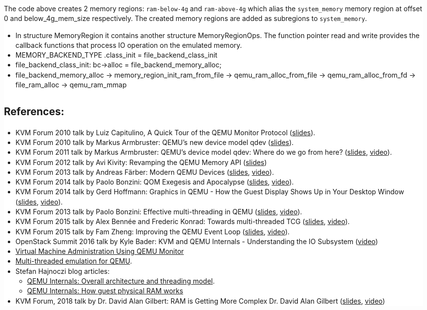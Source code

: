 The code above creates 2 memory regions: `ram-below-4g` and `ram-above-4g` which alias the `system_memory` memory region at offset 0 and below_4g_mem_size respectively. The created memory regions are added as subregions to `system_memory`.

*   In structure MemoryRegion it contains another structure MemoryRegionOps. The function pointer read and write provides the callback functions that process IO operation on the emulated memory.
*   MEMORY_BACKEND_TYPE .class_init = file_backend_class_init
*   file_backend_class_init: bc->alloc = file_backend_memory_alloc;
*   file_backend_memory_alloc -> memory_region_init_ram_from_file -> qemu_ram_alloc_from_file -> qemu_ram_alloc_from_fd -> file_ram_alloc -> qemu_ram_mmap

References:[​](#references "Direct link to heading")
----------------------------------------------------

*   KVM Forum 2010 talk by Luiz Capitulino, A Quick Tour of the QEMU Monitor Protocol ([slides](https://www.linux-kvm.org/images/1/17/2010-forum-qmp-status-talk.pp.pdf)).
*   KVM Forum 2010 talk by Markus Armbruster: QEMU’s new device model qdev ([slides](https://www.linux-kvm.org/images/f/fe/2010-forum-armbru-qdev.pdf)).
*   KVM Forum 2011 talk by Markus Armbruster: QEMU’s device model qdev: Where do we go from here? ([slides](https://www.linux-kvm.org/images/b/bc/2011-forum-armbru-qdev.pdf), [video](https://www.youtube.com/watch?v=Cpt5Zqs_Iq0)).
*   KVM Forum 2012 talk by Avi Kivity: Revamping the QEMU Memory API ([slides](https://www.linux-kvm.org/images/e/e4/2012-forum-memory-api.pdf))
*   KVM Forum 2013 talk by Andreas Färber: Modern QEMU Devices ([slides](https://www.linux-kvm.org/images/9/98/Kvm-forum-2013_Modern_QEMU_devices.pdf), [video](https://www.youtube.com/watch?v=9LXvZOrHwjw)).
*   KVM Forum 2014 talk by Paolo Bonzini: QOM Exegesis and Apocalypse ([slides](https://www.linux-kvm.org/images/9/90/Kvmforum14-qom.pdf), [video](https://www.youtube.com/watch?v=fnLJn7PKhyo)).
*   KVM Forum 2014 talk by Gerd Hoffmann: Graphics in QEMU - How the Guest Display Shows Up in Your Desktop Window ([slides](https://www.linux-kvm.org/images/b/b2/01x10b-QEMUGfraphics.pdf), [video](https://www.youtube.com/watch?v=zW4xRxESDrU)).
*   KVM Forum 2013 talk by Paolo Bonzini: Effective multi-threading in QEMU ([slides](https://www.linux-kvm.org/images/1/17/Kvm-forum-2013-Effective-multithreading-in-QEMU.pdf), [video](https://www.youtube.com/watch?v=pYPOBmuOIVo)).
*   KVM Forum 2015 talk by Alex Bennée and Frederic Konrad: Towards multi-threaded TCG ([slides](https://www.linux-kvm.org/images/a/a7/02x04-MultithreadedDevices.pdf), [video](https://www.youtube.com/watch?v=KnSW0WjWHZI)).
*   KVM Forum 2015 talk by Fam Zheng: Improving the QEMU Event Loop ([slides](https://www.linux-kvm.org/images/6/64/03x08-Aspen-Fam_Zheng-Improving_the_QEMU_Event_Loop.pdf), [video](https://www.youtube.com/watch?v=sX5vAPUDJVU)).
*   OpenStack Summit 2016 talk by Kyle Bader: KVM and QEMU Internals - Understanding the IO Subsystem ([video](https://www.youtube.com/watch?v=CMnDLHZzGGw))
*   [Virtual Machine Administration Using QEMU Monitor](https://doc.opensuse.org/documentation/leap/archive/42.3/virtualization/html/book.virt/cha.qemu.monitor.html)
*   [Multi-threaded emulation for QEMU](https://lwn.net/Articles/697265/).
*   Stefan Hajnoczi blog articles:
    *   [QEMU Internals: Overall architecture and threading model](http://blog.vmsplice.net/2011/03/qemu-internals-overall-architecture-and.html).
    *   [QEMU Internals: How guest physical RAM works](http://blog.vmsplice.net/2016/01/qemu-internals-how-guest-physical-ram.html)
*   KVM Forum, 2018 talk by Dr. David Alan Gilbert: RAM is Getting More Complex Dr. David Alan Gilbert ([slides](https://events19.linuxfoundation.org/wp-content/uploads/2017/12/RAM-is-Getting-More-Complex-Dr.-David-Alan-Gilbert-Red-Hat.pdf), [video](https://www.youtube.com/watch?v=ngs6vyMLnkQc))